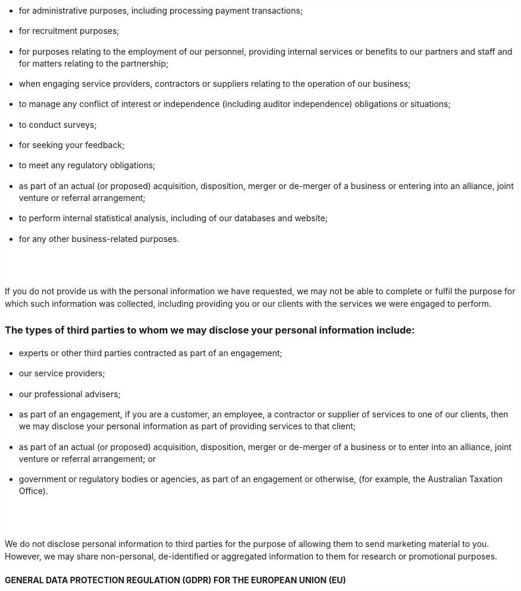 - for administrative purposes, including processing payment transactions;

- for recruitment purposes;

- for purposes relating to the employment of our personnel, providing internal services or benefits to our partners and staff and for matters relating to the partnership;

- when engaging service providers, contractors or suppliers relating to the operation of our business;

- to manage any conflict of interest or independence (including auditor independence) obligations or situations;

- to conduct surveys;

- for seeking your feedback;

- to meet any regulatory obligations;

- as part of an actual (or proposed) acquisition, disposition, merger or de-merger of a business or entering into an alliance, joint venture or referral arrangement;

- to perform internal statistical analysis, including of our databases and website;

- for any other business-related purposes.
<br/>
<br/>
<p class="text-left">
If you do not provide us with the personal information we have requested, we may not be able to complete or fulfil the purpose for which such information was collected, including providing you or our clients with the services we were engaged to perform.

<h3 class="text-left">
The types of third parties to whom we may disclose your personal information include:
</h3>

- experts or other third parties contracted as part of an engagement;

- our service providers;

- our professional advisers;

- as part of an engagement, if you are a customer, an employee, a contractor or supplier of services to one of our clients, then we may disclose your personal information as part of providing services to that client;

- as part of an actual (or proposed) acquisition, disposition, merger or de-merger of a business or to enter into an alliance, joint venture or referral arrangement; or

- government or regulatory bodies or agencies, as part of an engagement or otherwise, (for example, the Australian Taxation Office).
<br/>
<br/>
<p class="text-left">
We do not disclose personal information to third parties for the purpose of allowing them to send marketing material to you. However, we may share non-personal, de-identified or aggregated information to them for research or promotional purposes.

#### GENERAL DATA PROTECTION REGULATION (GDPR) FOR THE EUROPEAN UNION (EU)
